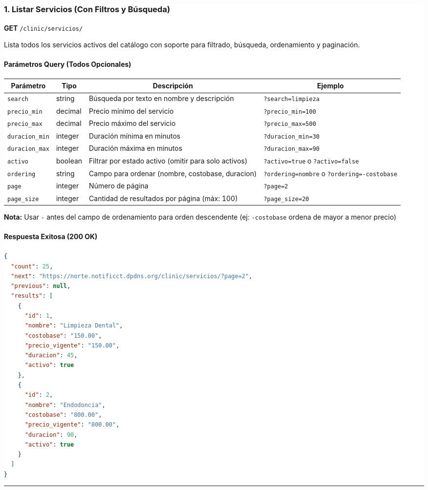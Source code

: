 ### 1. Listar Servicios (Con Filtros y Búsqueda)

**GET** `/clinic/servicios/`

Lista todos los servicios activos del catálogo con soporte para filtrado, búsqueda, ordenamiento y paginación.

#### Parámetros Query (Todos Opcionales)

| Parámetro | Tipo | Descripción | Ejemplo |
|-----------|------|-------------|---------|
| `search` | string | Búsqueda por texto en nombre y descripción | `?search=limpieza` |
| `precio_min` | decimal | Precio mínimo del servicio | `?precio_min=100` |
| `precio_max` | decimal | Precio máximo del servicio | `?precio_max=500` |
| `duracion_min` | integer | Duración mínima en minutos | `?duracion_min=30` |
| `duracion_max` | integer | Duración máxima en minutos | `?duracion_max=90` |
| `activo` | boolean | Filtrar por estado activo (omitir para solo activos) | `?activo=true` o `?activo=false` |
| `ordering` | string | Campo para ordenar (nombre, costobase, duracion) | `?ordering=nombre` o `?ordering=-costobase` |
| `page` | integer | Número de página | `?page=2` |
| `page_size` | integer | Cantidad de resultados por página (máx: 100) | `?page_size=20` |

**Nota:** Usar `-` antes del campo de ordenamiento para orden descendente (ej: `-costobase` ordena de mayor a menor precio)

#### Respuesta Exitosa (200 OK)

```json
{
  "count": 25,
  "next": "https://norte.notificct.dpdns.org/clinic/servicios/?page=2",
  "previous": null,
  "results": [
    {
      "id": 1,
      "nombre": "Limpieza Dental",
      "costobase": "150.00",
      "precio_vigente": "150.00",
      "duracion": 45,
      "activo": true
    },
    {
      "id": 2,
      "nombre": "Endodoncia",
      "costobase": "800.00",
      "precio_vigente": "800.00",
      "duracion": 90,
      "activo": true
    }
  ]
}
```

---